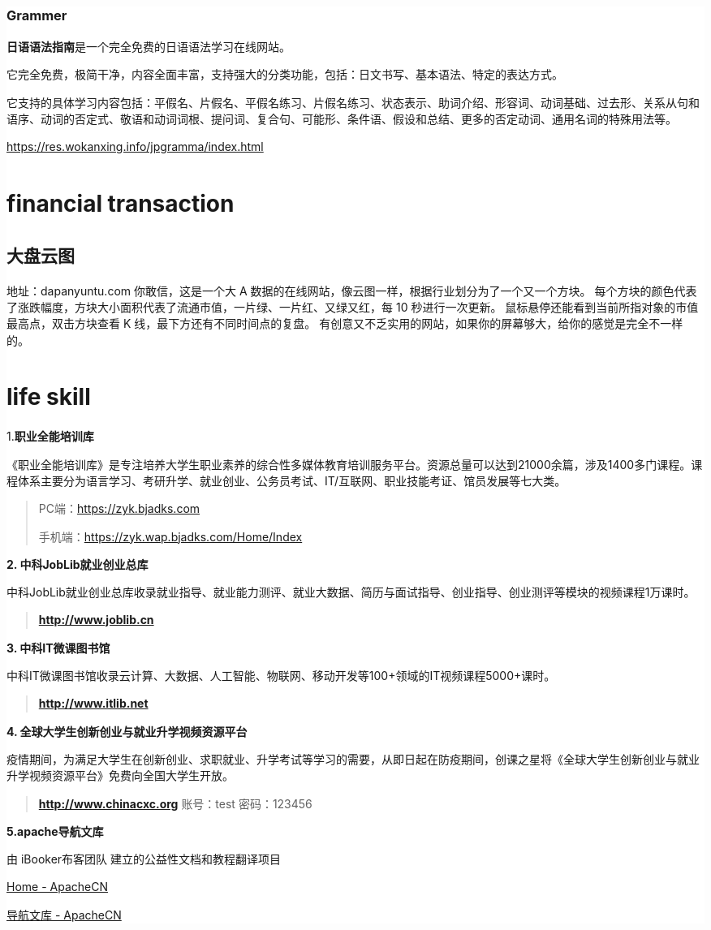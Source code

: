 ### Grammer

**日语语法指南**是一个完全免费的日语语法学习在线网站。

它完全免费，极简干净，内容全面丰富，支持强大的分类功能，包括：日文书写、基本语法、特定的表达方式。

它支持的具体学习内容包括：平假名、片假名、平假名练习、片假名练习、状态表示、助词介绍、形容词、动词基础、过去形、关系从句和语序、动词的否定式、敬语和动词词根、提问词、复合句、可能形、条件语、假设和总结、更多的否定动词、通用名词的特殊用法等。

https://res.wokanxing.info/jpgramma/index.html

# financial transaction

## 大盘云图

地址：dapanyuntu.com
你敢信，这是一个大 A 数据的在线网站，像云图一样，根据行业划分为了一个又一个方块。
每个方块的颜色代表了涨跌幅度，方块大小面积代表了流通市值，一片绿、一片红、又绿又红，每 10 秒进行一次更新。
鼠标悬停还能看到当前所指对象的市值最高点，双击方块查看 K 线，最下方还有不同时间点的复盘。
有创意又不乏实用的网站，如果你的屏幕够大，给你的感觉是完全不一样的。

# life skill

1.**职业全能培训库**

《职业全能培训库》是专注培养大学生职业素养的综合性多媒体教育培训服务平台。资源总量可以达到21000余篇，涉及1400多门课程。课程体系主要分为语言学习、考研升学、就业创业、公务员考试、IT/互联网、职业技能考证、馆员发展等七大类。

> PC端：https://zyk.bjadks.com
>
> 手机端：https://zyk.wap.bjadks.com/Home/Index

**2. 中科JobLib就业创业总库**

中科JobLib就业创业总库收录就业指导、就业能力测评、就业大数据、简历与面试指导、创业指导、创业测评等模块的视频课程1万课时。

> **http://www.joblib.cn**

**3. 中科IT微课图书馆**

中科IT微课图书馆收录云计算、大数据、人工智能、物联网、移动开发等100+领域的IT视频课程5000+课时。

> **http://www.itlib.net**

**4. 全球大学生创新创业与就业升学视频资源平台**

疫情期间，为满足大学生在创新创业、求职就业、升学考试等学习的需要，从即日起在防疫期间，创课之星将《全球大学生创新创业与就业升学视频资源平台》免费向全国大学生开放。

> **http://www.chinacxc.org**  账号：test    密码：123456

**5.apache导航文库**

由 iBooker布客团队 建立的公益性文档和教程翻译项目

[Home - ApacheCN ](https://www.apachecn.org/)

[导航文库 - ApacheCN](https://docs.apachecn.org/)

